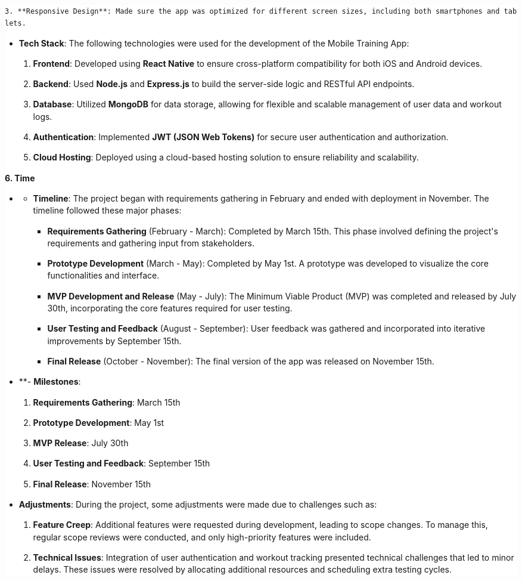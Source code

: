     3. **Responsive Design**: Made sure the app was optimized for different screen sizes, including both smartphones and tablets.
        
- **Tech Stack**: The following technologies were used for the development of the Mobile Training App:
    
    1. **Frontend**: Developed using **React Native** to ensure cross-platform compatibility for both iOS and Android devices.
        
    2. **Backend**: Used **Node.js** and **Express.js** to build the server-side logic and RESTful API endpoints.
        
    3. **Database**: Utilized **MongoDB** for data storage, allowing for flexible and scalable management of user data and workout logs.
        
    4. **Authentication**: Implemented **JWT (JSON Web Tokens)** for secure user authentication and authorization.
        
    5. **Cloud Hosting**: Deployed using a cloud-based hosting solution to ensure reliability and scalability.

**6. Time**
- - **Timeline**: The project began with requirements gathering in February and ended with deployment in November. The timeline followed these major phases:
    
    - **Requirements Gathering** (February - March): Completed by March 15th. This phase involved defining the project's requirements and gathering input from stakeholders.
        
    - **Prototype Development** (March - May): Completed by May 1st. A prototype was developed to visualize the core functionalities and interface.
        
    - **MVP Development and Release** (May - July): The Minimum Viable Product (MVP) was completed and released by July 30th, incorporating the core features required for user testing.
        
    - **User Testing and Feedback** (August - September): User feedback was gathered and incorporated into iterative improvements by September 15th.
        
    - **Final Release** (October - November): The final version of the app was released on November 15th.
- **- **Milestones**:
    
    1. **Requirements Gathering**: March 15th
        
    2. **Prototype Development**: May 1st
        
    3. **MVP Release**: July 30th
        
    4. **User Testing and Feedback**: September 15th
        
    5. **Final Release**: November 15th
        
- **Adjustments**: During the project, some adjustments were made due to challenges such as:
    
    1. **Feature Creep**: Additional features were requested during development, leading to scope changes. To manage this, regular scope reviews were conducted, and only high-priority features were included.
        
    2. **Technical Issues**: Integration of user authentication and workout tracking presented technical challenges that led to minor delays. These issues were resolved by allocating additional resources and scheduling extra testing cycles.
